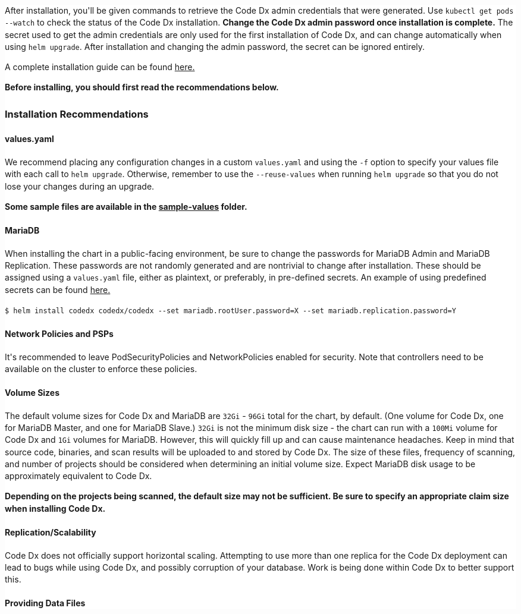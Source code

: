 After installation, you'll be given commands to retrieve the Code Dx admin credentials that were generated. Use `kubectl get pods --watch` to check the status of the Code Dx installation. **Change the Code Dx admin password once installation is complete.** The secret used to get the admin credentials are only used for the first installation of Code Dx, and can change automatically when using `helm upgrade`. After installation and changing the admin password, the secret can be ignored entirely.

A complete installation guide can be found [here.](docs/installation-walkthrough.md)

**Before installing, you should first read the recommendations below.**

### Installation Recommendations

#### values.yaml
We recommend placing any configuration changes in a custom `values.yaml` and using the `-f` option to specify your values file with each call to `helm upgrade`. Otherwise, remember to use the `--reuse-values` when running `helm upgrade` so that you do not lose your changes during an upgrade.

**Some sample files are available in the [sample-values](sample-values) folder.**

#### MariaDB
When installing the chart in a public-facing environment, be sure to change the passwords for MariaDB Admin and MariaDB Replication. These passwords are not randomly generated and are nontrivial to change after installation. These should be assigned using a `values.yaml` file, either as plaintext, or preferably, in pre-defined secrets. An example of using predefined secrets can be found [here.](sample-values/values-secure-data.yaml)

```
$ helm install codedx codedx/codedx --set mariadb.rootUser.password=X --set mariadb.replication.password=Y
```

#### Network Policies and PSPs
It's recommended to leave PodSecurityPolicies and NetworkPolicies enabled for security. Note that controllers need to be available on the cluster to enforce these policies.

#### Volume Sizes
The default volume sizes for Code Dx and MariaDB are `32Gi` - `96Gi` total for the chart, by default. (One volume for Code Dx, one for MariaDB Master, and one for MariaDB Slave.) `32Gi` is not the minimum disk size - the chart can run with a `100Mi` volume for Code Dx and `1Gi` volumes for MariaDB. However, this will quickly fill up and can cause maintenance headaches. Keep in mind that source code, binaries, and scan results will be uploaded to and stored by Code Dx. The size of these files, frequency of scanning, and number of projects should be considered when determining an initial volume size. Expect MariaDB disk usage to be approximately equivalent to Code Dx.

**Depending on the projects being scanned, the default size may not be sufficient. Be sure to specify an appropriate claim size when installing Code Dx.**

#### Replication/Scalability

Code Dx does not officially support horizontal scaling. Attempting to use more than one replica for the Code Dx deployment can lead to bugs while using Code Dx, and possibly corruption of your database. Work is being done within Code Dx to better support this.

#### Providing Data Files
